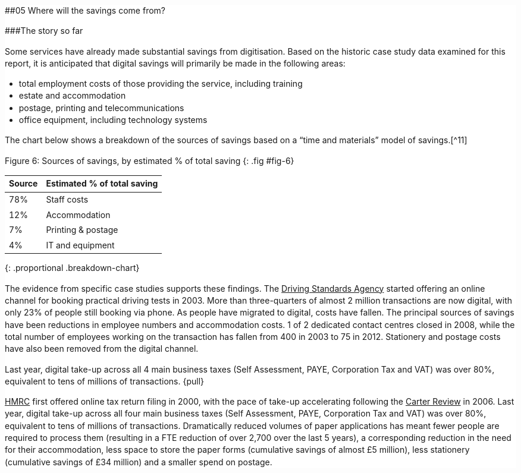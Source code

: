 ##05 Where will the savings come from?

###The story so far

Some services have already made substantial savings from digitisation.
Based on the historic case study data examined for this report, it is
anticipated that digital savings will primarily be made in the following
areas:

*  total employment costs of those providing the service, including
    training
*  estate and accommodation
*  postage, printing and telecommunications
*  office equipment, including technology systems

The chart below shows a breakdown of the sources of savings based on a
“time and materials” model of savings.[^11]

Figure 6: Sources of savings, by estimated % of total saving
{: .fig #fig-6}

Source | Estimated % of total saving
------ | ---------------------------
78%    | Staff costs
12%    | Accommodation
7%     | Printing & postage
4%     | IT and equipment
{: .proportional .breakdown-chart}

The evidence from specific case studies supports these findings. The
[Driving Standards Agency](http://www.dft.gov.uk/dsa) started offering an online channel 
for booking practical driving tests in 2003. More than three-quarters of almost 2
million transactions are now digital, with only 23% of people still
booking via phone. As people have migrated to digital, costs have
fallen. The principal sources of savings have been reductions in
employee numbers and accommodation costs. 1 of 2 dedicated contact
centres closed in 2008, while the total number of employees working on
the transaction has fallen from 400 in 2003 to 75 in 2012. Stationery
and postage costs have also been removed from the digital channel.

Last year, digital take-up across all 4 main business taxes (Self Assessment,
PAYE, Corporation Tax and VAT) was over 80%, equivalent to tens of
millions of transactions.
{pull}

[HMRC](http://www.hmrc.gov.uk) first offered online tax return filing in 2000, with the pace of
take-up accelerating following the [Carter Review](http://www.hmrc.gov.uk/budget2006/carter-review.pdf) in 2006. Last year,
digital take-up across all four main business taxes (Self Assessment,
PAYE, Corporation Tax and VAT) was over 80%, equivalent to tens of
millions of transactions. Dramatically reduced volumes of paper
applications has meant fewer people are required to process them
(resulting in a FTE reduction of over 2,700 over the last 5 years), a
corresponding reduction in the need for their accommodation, less space
to store the paper forms (cumulative savings of almost £5 million), less
stationery (cumulative savings of £34 million) and a smaller spend on
postage.
